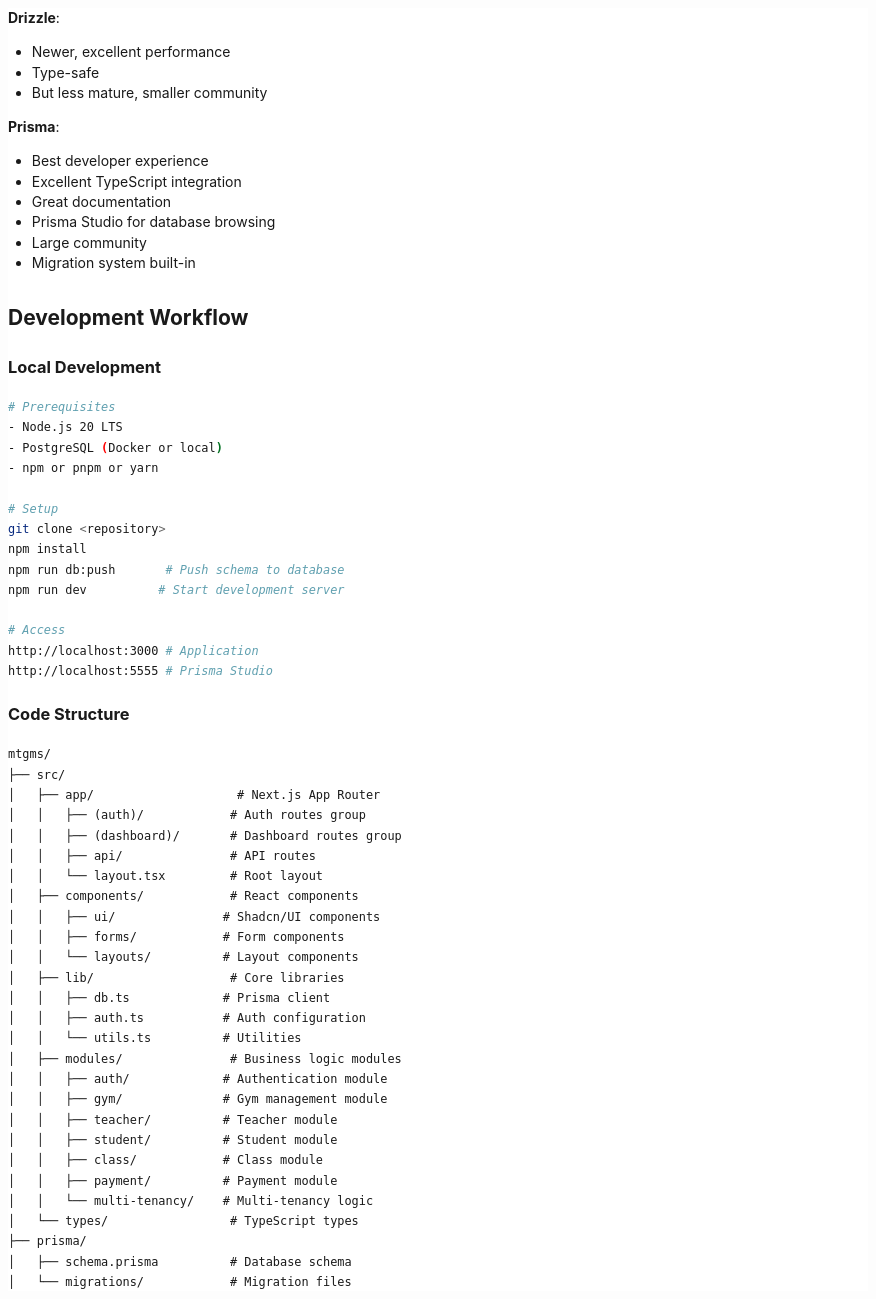 **Drizzle**:
- Newer, excellent performance
- Type-safe
- But less mature, smaller community

**Prisma**:
- Best developer experience
- Excellent TypeScript integration
- Great documentation
- Prisma Studio for database browsing
- Large community
- Migration system built-in

## Development Workflow

### Local Development

```bash
# Prerequisites
- Node.js 20 LTS
- PostgreSQL (Docker or local)
- npm or pnpm or yarn

# Setup
git clone <repository>
npm install
npm run db:push       # Push schema to database
npm run dev          # Start development server

# Access
http://localhost:3000 # Application
http://localhost:5555 # Prisma Studio
```

### Code Structure

```
mtgms/
├── src/
│   ├── app/                    # Next.js App Router
│   │   ├── (auth)/            # Auth routes group
│   │   ├── (dashboard)/       # Dashboard routes group
│   │   ├── api/               # API routes
│   │   └── layout.tsx         # Root layout
│   ├── components/            # React components
│   │   ├── ui/               # Shadcn/UI components
│   │   ├── forms/            # Form components
│   │   └── layouts/          # Layout components
│   ├── lib/                   # Core libraries
│   │   ├── db.ts             # Prisma client
│   │   ├── auth.ts           # Auth configuration
│   │   └── utils.ts          # Utilities
│   ├── modules/               # Business logic modules
│   │   ├── auth/             # Authentication module
│   │   ├── gym/              # Gym management module
│   │   ├── teacher/          # Teacher module
│   │   ├── student/          # Student module
│   │   ├── class/            # Class module
│   │   ├── payment/          # Payment module
│   │   └── multi-tenancy/    # Multi-tenancy logic
│   └── types/                 # TypeScript types
├── prisma/
│   ├── schema.prisma          # Database schema
│   └── migrations/            # Migration files
```